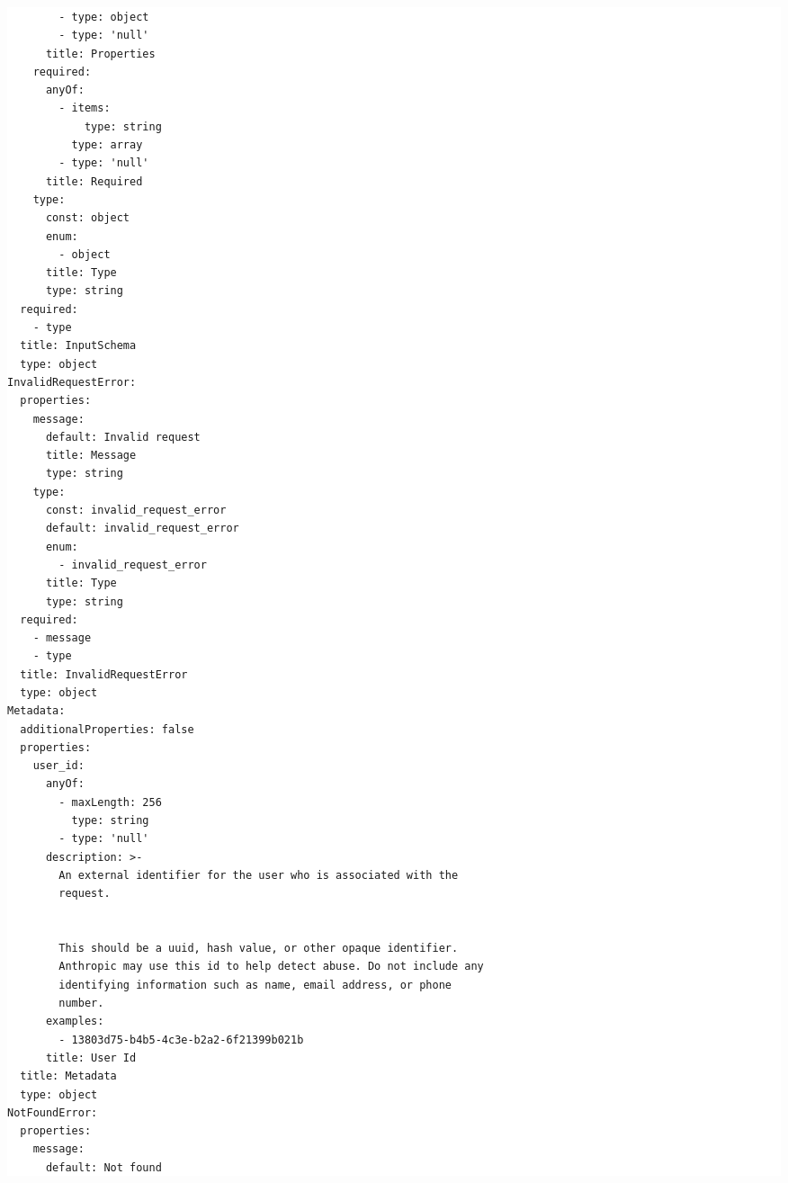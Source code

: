             - type: object
            - type: 'null'
          title: Properties
        required:
          anyOf:
            - items:
                type: string
              type: array
            - type: 'null'
          title: Required
        type:
          const: object
          enum:
            - object
          title: Type
          type: string
      required:
        - type
      title: InputSchema
      type: object
    InvalidRequestError:
      properties:
        message:
          default: Invalid request
          title: Message
          type: string
        type:
          const: invalid_request_error
          default: invalid_request_error
          enum:
            - invalid_request_error
          title: Type
          type: string
      required:
        - message
        - type
      title: InvalidRequestError
      type: object
    Metadata:
      additionalProperties: false
      properties:
        user_id:
          anyOf:
            - maxLength: 256
              type: string
            - type: 'null'
          description: >-
            An external identifier for the user who is associated with the
            request.


            This should be a uuid, hash value, or other opaque identifier.
            Anthropic may use this id to help detect abuse. Do not include any
            identifying information such as name, email address, or phone
            number.
          examples:
            - 13803d75-b4b5-4c3e-b2a2-6f21399b021b
          title: User Id
      title: Metadata
      type: object
    NotFoundError:
      properties:
        message:
          default: Not found